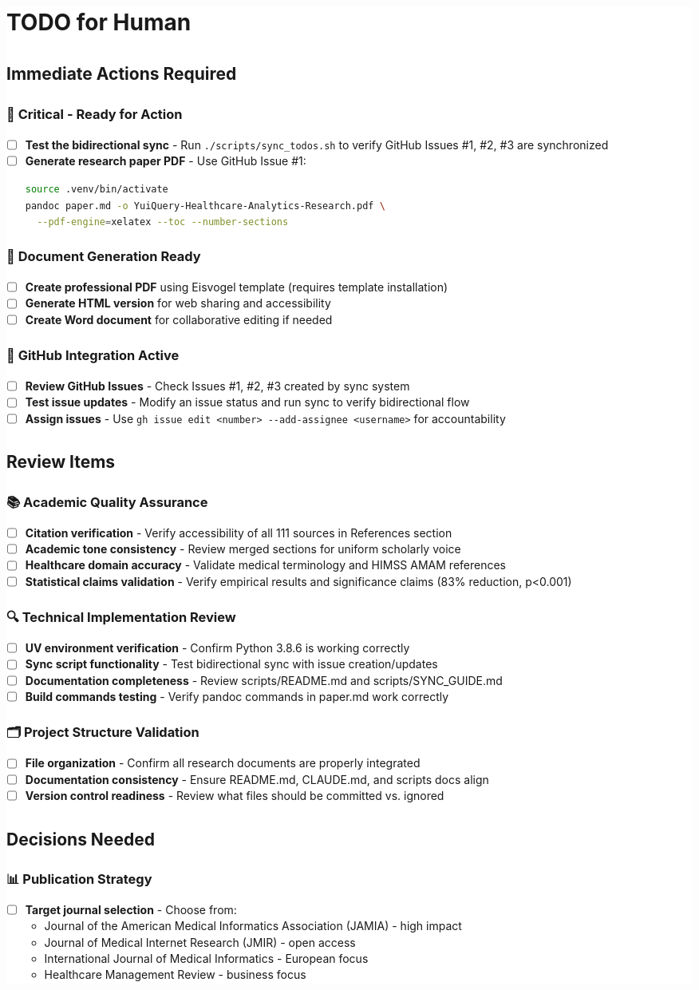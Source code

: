 # TODO for Human

## Immediate Actions Required

### 🚨 **Critical - Ready for Action**
- [ ] **Test the bidirectional sync** - Run `./scripts/sync_todos.sh` to verify GitHub Issues #1, #2, #3 are synchronized
- [ ] **Generate research paper PDF** - Use GitHub Issue #1: 
  ```bash
  source .venv/bin/activate
  pandoc paper.md -o YuiQuery-Healthcare-Analytics-Research.pdf \
    --pdf-engine=xelatex --toc --number-sections
  ```

### 📄 **Document Generation Ready**
- [ ] **Create professional PDF** using Eisvogel template (requires template installation)
- [ ] **Generate HTML version** for web sharing and accessibility
- [ ] **Create Word document** for collaborative editing if needed

### 🔄 **GitHub Integration Active**
- [ ] **Review GitHub Issues** - Check Issues #1, #2, #3 created by sync system
- [ ] **Test issue updates** - Modify an issue status and run sync to verify bidirectional flow
- [ ] **Assign issues** - Use `gh issue edit <number> --add-assignee <username>` for accountability

## Review Items

### 📚 **Academic Quality Assurance** 
- [ ] **Citation verification** - Verify accessibility of all 111 sources in References section
- [ ] **Academic tone consistency** - Review merged sections for uniform scholarly voice
- [ ] **Healthcare domain accuracy** - Validate medical terminology and HIMSS AMAM references
- [ ] **Statistical claims validation** - Verify empirical results and significance claims (83% reduction, p<0.001)

### 🔍 **Technical Implementation Review**
- [ ] **UV environment verification** - Confirm Python 3.8.6 is working correctly
- [ ] **Sync script functionality** - Test bidirectional sync with issue creation/updates
- [ ] **Documentation completeness** - Review scripts/README.md and scripts/SYNC_GUIDE.md
- [ ] **Build commands testing** - Verify pandoc commands in paper.md work correctly

### 🗂️ **Project Structure Validation**
- [ ] **File organization** - Confirm all research documents are properly integrated
- [ ] **Documentation consistency** - Ensure README.md, CLAUDE.md, and scripts docs align
- [ ] **Version control readiness** - Review what files should be committed vs. ignored

## Decisions Needed

### 📊 **Publication Strategy**
- [ ] **Target journal selection** - Choose from:
  - Journal of the American Medical Informatics Association (JAMIA) - high impact
  - Journal of Medical Internet Research (JMIR) - open access
  - International Journal of Medical Informatics - European focus
  - Healthcare Management Review - business focus
